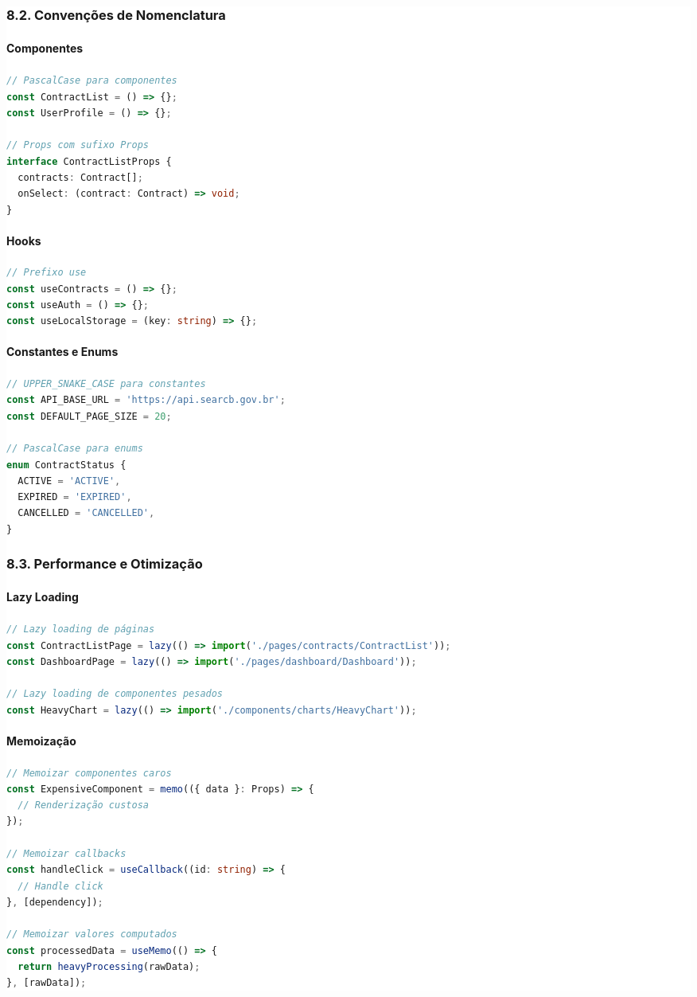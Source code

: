 ### 8.2. Convenções de Nomenclatura

#### Componentes
```typescript
// PascalCase para componentes
const ContractList = () => {};
const UserProfile = () => {};

// Props com sufixo Props
interface ContractListProps {
  contracts: Contract[];
  onSelect: (contract: Contract) => void;
}
```

#### Hooks
```typescript
// Prefixo use
const useContracts = () => {};
const useAuth = () => {};
const useLocalStorage = (key: string) => {};
```

#### Constantes e Enums
```typescript
// UPPER_SNAKE_CASE para constantes
const API_BASE_URL = 'https://api.searcb.gov.br';
const DEFAULT_PAGE_SIZE = 20;

// PascalCase para enums
enum ContractStatus {
  ACTIVE = 'ACTIVE',
  EXPIRED = 'EXPIRED',
  CANCELLED = 'CANCELLED',
}
```

### 8.3. Performance e Otimização

#### Lazy Loading
```typescript
// Lazy loading de páginas
const ContractListPage = lazy(() => import('./pages/contracts/ContractList'));
const DashboardPage = lazy(() => import('./pages/dashboard/Dashboard'));

// Lazy loading de componentes pesados
const HeavyChart = lazy(() => import('./components/charts/HeavyChart'));
```

#### Memoização
```typescript
// Memoizar componentes caros
const ExpensiveComponent = memo(({ data }: Props) => {
  // Renderização custosa
});

// Memoizar callbacks
const handleClick = useCallback((id: string) => {
  // Handle click
}, [dependency]);

// Memoizar valores computados
const processedData = useMemo(() => {
  return heavyProcessing(rawData);
}, [rawData]);
```